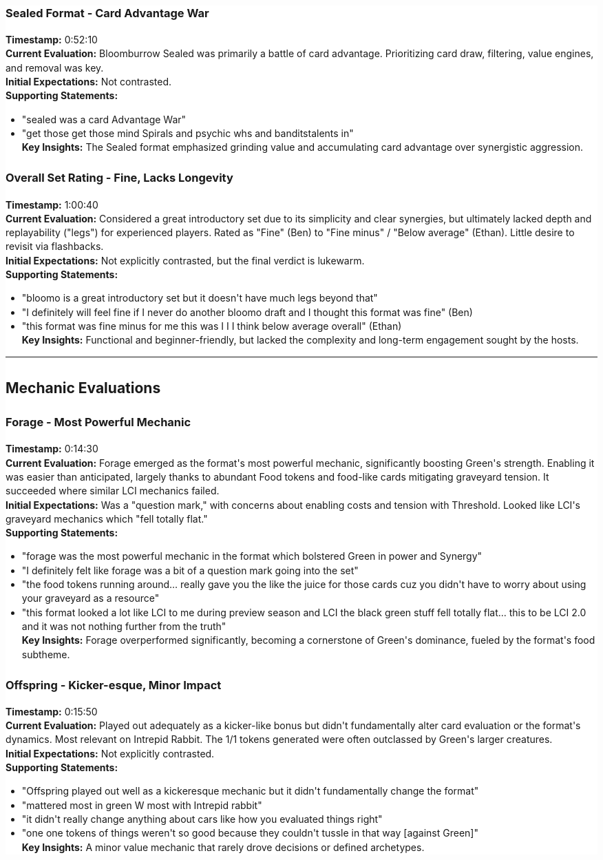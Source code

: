 ### Sealed Format - Card Advantage War  
**Timestamp:** 0:52:10  
**Current Evaluation:** Bloomburrow Sealed was primarily a battle of card advantage. Prioritizing card draw, filtering, value engines, and removal was key.  
**Initial Expectations:** Not contrasted.  
**Supporting Statements:**  
- "sealed was a card Advantage War"  
- "get those get those mind Spirals and psychic whs and banditstalents in"  
**Key Insights:** The Sealed format emphasized grinding value and accumulating card advantage over synergistic aggression.  

### Overall Set Rating - Fine, Lacks Longevity  
**Timestamp:** 1:00:40  
**Current Evaluation:** Considered a great introductory set due to its simplicity and clear synergies, but ultimately lacked depth and replayability ("legs") for experienced players. Rated as "Fine" (Ben) to "Fine minus" / "Below average" (Ethan). Little desire to revisit via flashbacks.  
**Initial Expectations:** Not explicitly contrasted, but the final verdict is lukewarm.  
**Supporting Statements:**  
- "bloomo is a great introductory set but it doesn't have much legs beyond that"  
- "I definitely will feel fine if I never do another bloomo draft and I thought this format was fine" (Ben)  
- "this format was fine minus for me this was I I I think below average overall" (Ethan)  
**Key Insights:** Functional and beginner-friendly, but lacked the complexity and long-term engagement sought by the hosts.  

---  

## Mechanic Evaluations  

### Forage - Most Powerful Mechanic  
**Timestamp:** 0:14:30  
**Current Evaluation:** Forage emerged as the format's most powerful mechanic, significantly boosting Green's strength. Enabling it was easier than anticipated, largely thanks to abundant Food tokens and food-like cards mitigating graveyard tension. It succeeded where similar LCI mechanics failed.  
**Initial Expectations:** Was a "question mark," with concerns about enabling costs and tension with Threshold. Looked like LCI's graveyard mechanics which "fell totally flat."  
**Supporting Statements:**  
- "forage was the most powerful mechanic in the format which bolstered Green in power and Synergy"  
- "I definitely felt like forage was a bit of a question mark going into the set"  
- "the food tokens running around... really gave you the like the juice for those cards cuz you didn't have to worry about using your graveyard as a resource"  
- "this format looked a lot like LCI to me during preview season and LCI the black green stuff fell totally flat... this to be LCI 2.0 and it was not nothing further from the truth"  
**Key Insights:** Forage overperformed significantly, becoming a cornerstone of Green's dominance, fueled by the format's food subtheme.  

### Offspring - Kicker-esque, Minor Impact
**Timestamp:** 0:15:50  
**Current Evaluation:** Played out adequately as a kicker-like bonus but didn't fundamentally alter card evaluation or the format's dynamics. Most relevant on Intrepid Rabbit. The 1/1 tokens generated were often outclassed by Green's larger creatures.  
**Initial Expectations:** Not explicitly contrasted.  
**Supporting Statements:**  
- "Offspring played out well as a kickeresque mechanic but it didn't fundamentally change the format"  
- "mattered most in green W most with Intrepid rabbit"  
- "it didn't really change anything about cars like how you evaluated things right"  
- "one one tokens of things weren't so good because they couldn't tussle in that way [against Green]"  
**Key Insights:** A minor value mechanic that rarely drove decisions or defined archetypes.  
